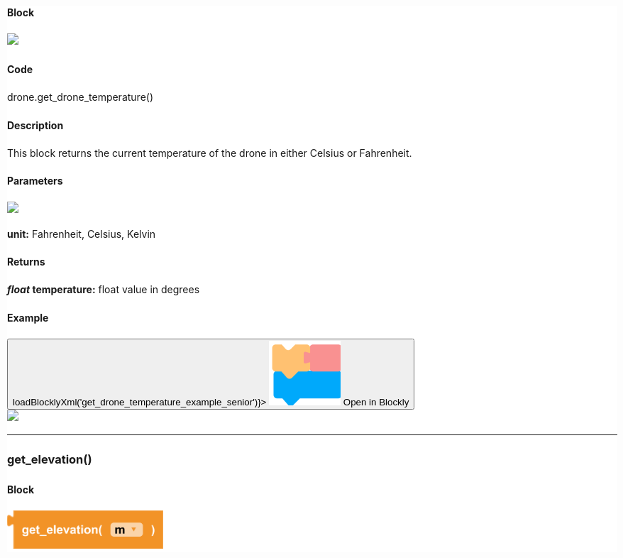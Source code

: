 #### Block

<img src="/img/CDE/blockly_docu/senior/get_drone_temperature.png" width="300px"/>  

#### Code

<span className="light_gray">drone.</span><span className="dark_gray">get_drone_temperature()</span>

#### Description
This block returns the current temperature of the drone in either Celsius or Fahrenheit.

#### Parameters

<img src="/img/CDE/blockly_docu/senior/get_drone_temperature_params.png" width="300px"/>  

**unit:** Fahrenheit, Celsius, Kelvin

#### Returns
***float* temperature:** float value in degrees

#### Example

<div className="loadXmlDiv">
  <button className="loadXmlButton" onClick={() => loadBlocklyXml('get_drone_temperature_example_senior')}>
    <img src="/img/Open_in_Blockly_logo.png" alt="Logo" className="button-logo"/>
    <span className="button-text">Open in Blockly</span>
  </button>
</div>

<img src="/img/CDE/blockly_docu/senior/get_drone_temperature_example.png" width="380px"/>  

<hr/>

### get_elevation()

#### Block

<img src="/img/CDE/blockly_docu/senior/get_elevation.png" width="220px"/>  

